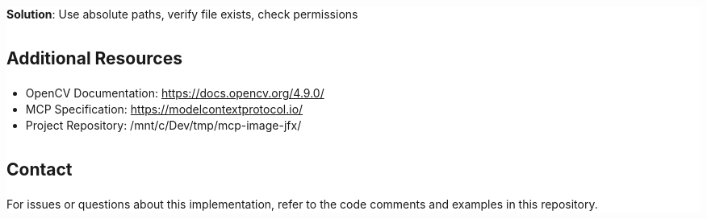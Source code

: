 **Solution**: Use absolute paths, verify file exists, check permissions

## Additional Resources

- OpenCV Documentation: https://docs.opencv.org/4.9.0/
- MCP Specification: https://modelcontextprotocol.io/
- Project Repository: /mnt/c/Dev/tmp/mcp-image-jfx/

## Contact

For issues or questions about this implementation, refer to the code comments and examples in this repository.
